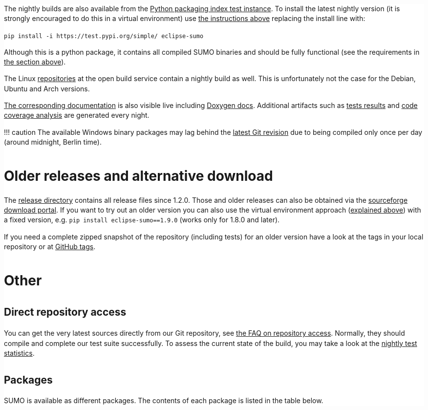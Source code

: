 The nightly builds are also available from the [Python packaging index test instance](https://test.pypi.org/project/eclipse-sumo/).
To install the latest nightly version (it is strongly encouraged to do this in a virtual environment) use [the instructions above](#python_packages_virtual_environments) replacing the install line with:
```
pip install -i https://test.pypi.org/simple/ eclipse-sumo
```
Although this is a python package, it contains all compiled SUMO binaries and should be fully functional (see the requirements in [the section above](#python_packages_virtual_environments)).

The Linux [repositories](#repositories) at the open build service contain a nightly build as well.
This is unfortunately not the case for the Debian, Ubuntu and Arch versions.

[The corresponding documentation](https://sumo.dlr.de/daily/userdoc) is
also visible live including [Doxygen
docs](https://sumo.dlr.de/daily/doxygen). Additional artifacts such as
[tests results](https://sumo.dlr.de/daily) and [code coverage
analysis](https://sumo.dlr.de/daily/lcov/html/) are generated every
night.

!!! caution
    The available Windows binary packages may lag behind the [latest Git revision](https://github.com/eclipse/sumo/commits/main) due to being compiled only once per day (around midnight, Berlin time).

# Older releases and alternative download

The [release directory](https://sumo.dlr.de/releases/) contains all release files since 1.2.0.
Those and older releases can also be obtained via the [sourceforge download portal](https://sourceforge.net/projects/sumo/files/sumo/).
If you want to try out an older version you can also use the virtual environment approach
([explained above](#python_packages_virtual_environments)) with a fixed version, e.g.
`pip install eclipse-sumo==1.9.0` (works only for 1.8.0 and later).

If you need a complete zipped snapshot of the repository (including tests) for an older version have a look at the tags in your
local repository or at [GitHub tags](https://github.com/eclipse/sumo/tags).

# Other

## Direct repository access

You can get the very latest sources directly from our Git repository, see
[the FAQ on repository access](FAQ.md#how_do_i_access_the_code_repository).
Normally, they should compile and complete our test suite successfully.
To assess the current state of the build, you may take a look at the
[nightly test statistics](https://sumo.dlr.de/daily/).

## Packages

SUMO is available as different packages. The contents of each package is
listed in the table below.
